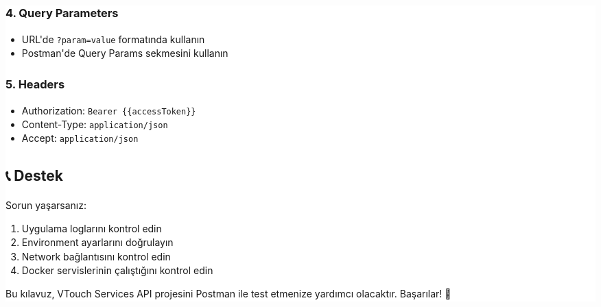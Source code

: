 ### 4. Query Parameters
- URL'de `?param=value` formatında kullanın
- Postman'de Query Params sekmesini kullanın

### 5. Headers
- Authorization: `Bearer {{accessToken}}`
- Content-Type: `application/json`
- Accept: `application/json`

## 📞 Destek

Sorun yaşarsanız:
1. Uygulama loglarını kontrol edin
2. Environment ayarlarını doğrulayın
3. Network bağlantısını kontrol edin
4. Docker servislerinin çalıştığını kontrol edin

Bu kılavuz, VTouch Services API projesini Postman ile test etmenize yardımcı olacaktır. Başarılar! 🚀 